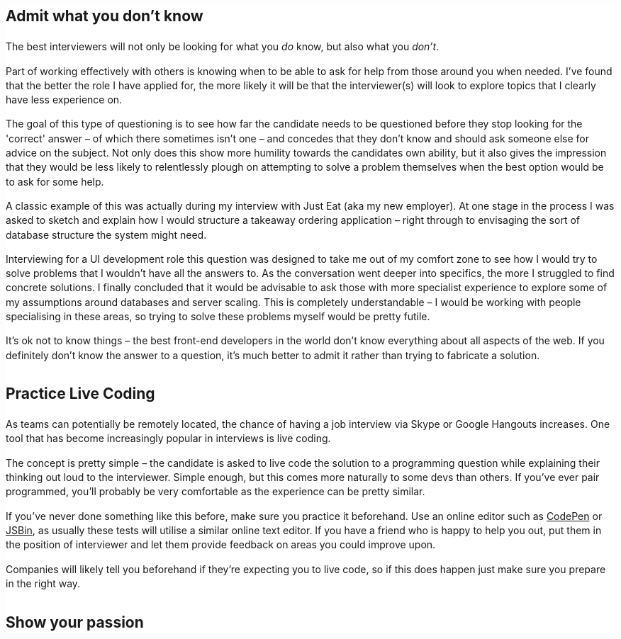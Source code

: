 
## Admit what you don’t know

The best interviewers will not only be looking for what you _do_ know, but also what you _don’t_.

Part of working effectively with others is knowing when to be able to ask for help from those around you when needed.  I’ve found that the better the role I have applied for, the more likely it will be that the interviewer(s) will look to explore topics that I clearly have less experience on.

The goal of this type of questioning is to see how far the candidate needs to be questioned before they stop looking for the 'correct' answer – of which there sometimes isn’t one – and concedes that they don’t know and should ask someone else for advice on the subject.  Not only does this show more humility towards the candidates own ability, but it also gives the impression that they would be less likely to relentlessly plough on attempting to solve a problem themselves when the best option would be to ask for some help.

A classic example of this was actually during my interview with Just Eat (aka my new employer).  At one stage in the process I was asked to sketch and explain how I would structure a takeaway ordering application – right through to envisaging the sort of database structure the system might need.

Interviewing for a UI development role this question was designed to take me out of my comfort zone to see how I would try to solve problems that I wouldn’t have all the answers to.  As the conversation went deeper into specifics, the more I struggled to find concrete solutions.  I finally concluded that it would be advisable to ask those with more specialist experience to explore some of my assumptions around databases and server scaling.  This is completely understandable – I would be working with people specialising in these areas, so trying to solve these problems myself would be pretty futile.

It’s ok not to know things – the best front-end developers in the world don’t know everything about all aspects of the web.  If you definitely don’t know the answer to a question, it’s much better to admit it rather than trying to fabricate a solution.


## Practice Live Coding

As teams can potentially be remotely located, the chance of having a job interview via Skype or Google Hangouts increases.  One tool that has become increasingly popular in interviews is live coding.

The concept is pretty simple – the candidate is asked to live code the solution to a programming question while explaining their thinking out loud to the interviewer.  Simple enough, but this comes more naturally to some devs than others. If you’ve ever pair programmed, you’ll probably be very comfortable as the experience can be pretty similar.

If you’ve never done something like this before, make sure you practice it beforehand.  Use an online editor such as [CodePen](http://codepen.io/) or [JSBin](http://jsbin.com/?html,output), as usually these tests will utilise a similar online text editor.  If you have a friend who is happy to help you out, put them in the position of interviewer and let them provide feedback on areas you could improve upon.

Companies will likely tell you beforehand if they’re expecting you to live code, so if this does happen just make sure you prepare in the right way.


## Show your passion
